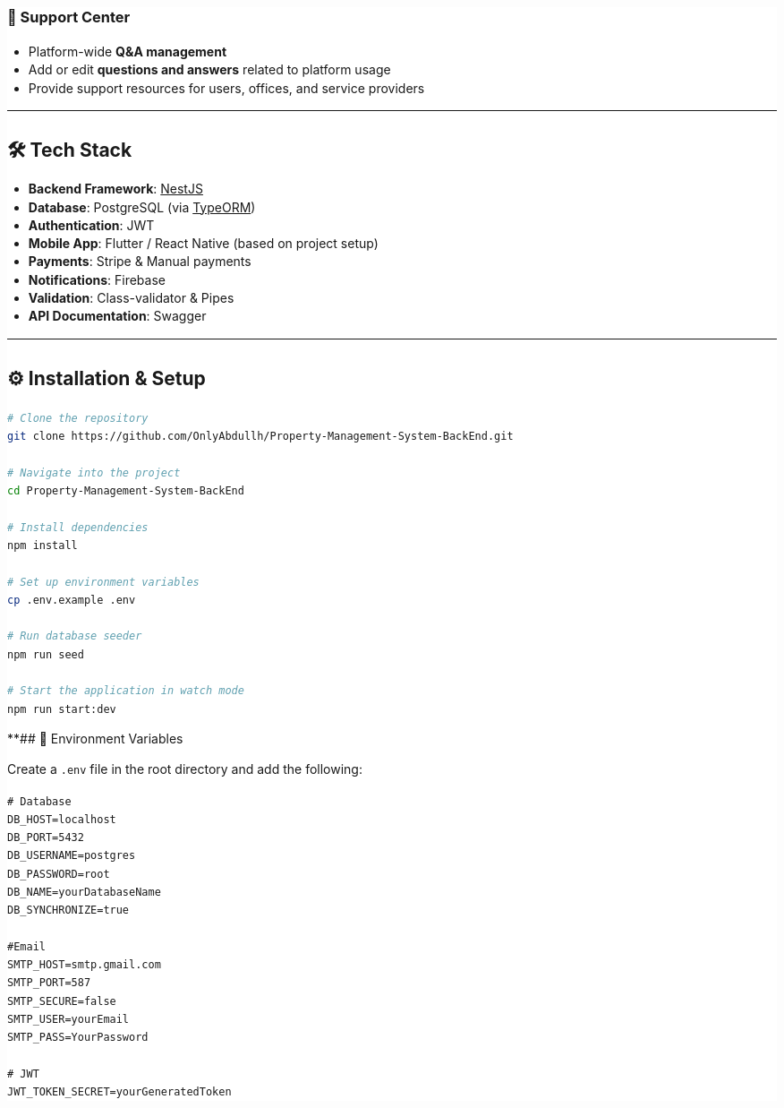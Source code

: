 
### 🔹 Support Center  
- Platform-wide **Q&A management**  
- Add or edit **questions and answers** related to platform usage  
- Provide support resources for users, offices, and service providers  

---

## 🛠 Tech Stack  

- **Backend Framework**: [NestJS](https://nestjs.com/)  
- **Database**: PostgreSQL (via [TypeORM](https://typeorm.io/))  
- **Authentication**: JWT  
- **Mobile App**: Flutter / React Native (based on project setup)  
- **Payments**: Stripe & Manual payments  
- **Notifications**: Firebase  
- **Validation**: Class-validator & Pipes  
- **API Documentation**: Swagger  

---

## ⚙ Installation & Setup  

```bash
# Clone the repository
git clone https://github.com/OnlyAbdullh/Property-Management-System-BackEnd.git

# Navigate into the project
cd Property-Management-System-BackEnd

# Install dependencies
npm install

# Set up environment variables
cp .env.example .env

# Run database seeder
npm run seed

# Start the application in watch mode
npm run start:dev
```

**## 🔑 Environment Variables  

Create a `.env` file in the root directory and add the following:  

```env
# Database
DB_HOST=localhost
DB_PORT=5432
DB_USERNAME=postgres
DB_PASSWORD=root
DB_NAME=yourDatabaseName
DB_SYNCHRONIZE=true

#Email
SMTP_HOST=smtp.gmail.com
SMTP_PORT=587
SMTP_SECURE=false
SMTP_USER=yourEmail
SMTP_PASS=YourPassword

# JWT
JWT_TOKEN_SECRET=yourGeneratedToken
```